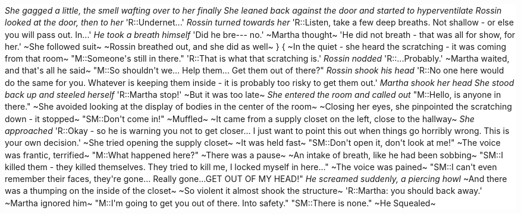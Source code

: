 *She gagged a little, the smell wafting over to her finally*
*She leaned back against the door and started to hyperventilate*
*Rossin looked at the door, then to her*
'R::Undernet...'
*Rossin turned towards her*
'R::Listen, take a few deep breaths.
Not shallow - or else you will pass out.
In...'
*He took a breath himself*
'Did he bre--- no.' 
~Martha thought~
'He did not breath - that was all for show, for her.'
~She followed suit~
~Rossin breathed out, and she did as well~
}
{
~In the quiet - she heard the scratching - it was coming from that room~
"M::Someone's still in there."
'R::That is what that scratching is.'
*Rossin nodded*
'R::...Probably.'
~Martha waited, and that's all he said~
"M::So shouldn't we...
Help them...
Get them out of there?"
*Rossin shook his head*
'R::No one here would do the same for you. 
Whatever is keeping them inside - it is probably too risky to get them out.'
*Martha shook her head*
*She stood back up and steeled herself*
'R::Martha stop!'
~But it was too late~
*She entered the room and called out*
"M::Hello, is anyone in there."
~She avoided looking at the display of bodies in the center of the room~
~Closing her eyes, she pinpointed the scratching down - it stopped~
"SM::Don't come in!"
~Muffled~
~It came from a supply closet on the left, close to the hallway~
*She approached*
'R::Okay - so he is warning you not to get closer...
I just want to point this out when things go horribly wrong.
This is your own decision.'
~She tried opening the supply closet~
~It was held fast~
"SM::Don't open it, don't look at me!"
~The voice was frantic, terrified~
"M::What happened here?"
~There was a pause~
~An intake of breath, like he had been sobbing~
"SM::I killed them - they killed themselves. 
They tried to kill me, I locked myself in here..."
~The voice was pained~
"SM::I can't even remember their faces, they're gone...
Really gone...GET OUT OF MY HEAD!"
*He screamed suddenly, a piercing howl*
~And there was a thumping on the inside of the closet~
~So violent it almost shook the structure~
'R::Martha: you should back away.'
~Martha ignored him~
"M::I'm going to get you out of there.
Into safety."
"SM::There is none."
~He Squealed~